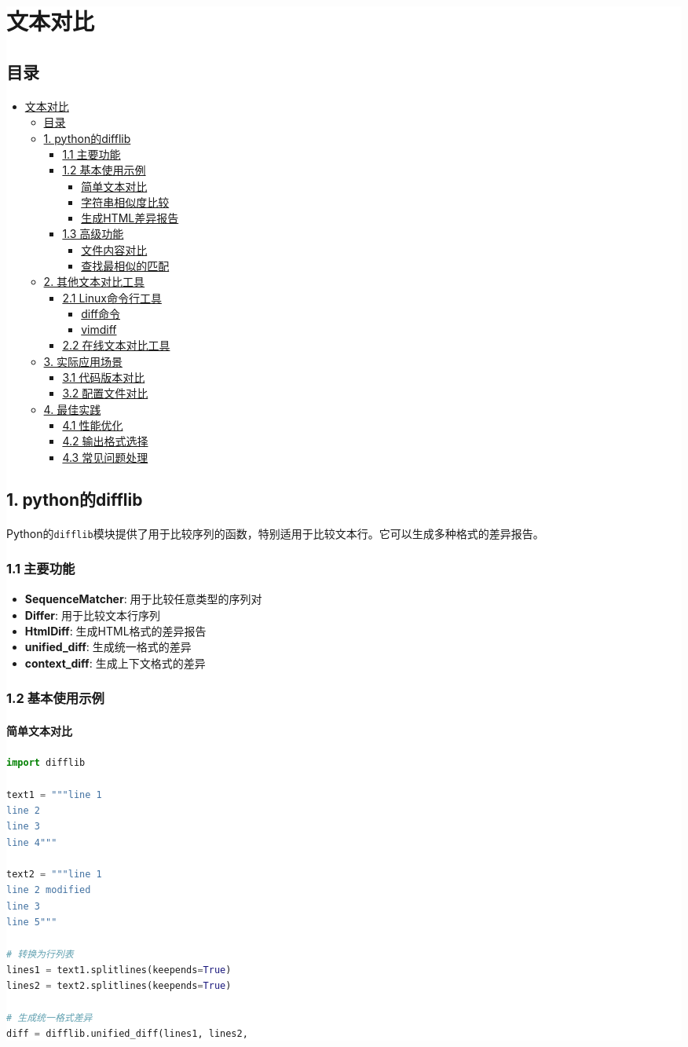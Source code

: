 # 文本对比

## 目录

- [文本对比](#文本对比)
  - [目录](#目录)
  - [1. python的difflib](#1-python的difflib)
    - [1.1 主要功能](#11-主要功能)
    - [1.2 基本使用示例](#12-基本使用示例)
      - [简单文本对比](#简单文本对比)
      - [字符串相似度比较](#字符串相似度比较)
      - [生成HTML差异报告](#生成html差异报告)
    - [1.3 高级功能](#13-高级功能)
      - [文件内容对比](#文件内容对比)
      - [查找最相似的匹配](#查找最相似的匹配)
  - [2. 其他文本对比工具](#2-其他文本对比工具)
    - [2.1 Linux命令行工具](#21-linux命令行工具)
      - [diff命令](#diff命令)
      - [vimdiff](#vimdiff)
    - [2.2 在线文本对比工具](#22-在线文本对比工具)
  - [3. 实际应用场景](#3-实际应用场景)
    - [3.1 代码版本对比](#31-代码版本对比)
    - [3.2 配置文件对比](#32-配置文件对比)
  - [4. 最佳实践](#4-最佳实践)
    - [4.1 性能优化](#41-性能优化)
    - [4.2 输出格式选择](#42-输出格式选择)
    - [4.3 常见问题处理](#43-常见问题处理)

## 1. python的difflib

Python的`difflib`模块提供了用于比较序列的函数，特别适用于比较文本行。它可以生成多种格式的差异报告。

### 1.1 主要功能

- **SequenceMatcher**: 用于比较任意类型的序列对
- **Differ**: 用于比较文本行序列  
- **HtmlDiff**: 生成HTML格式的差异报告
- **unified_diff**: 生成统一格式的差异
- **context_diff**: 生成上下文格式的差异

### 1.2 基本使用示例

#### 简单文本对比
```python
import difflib

text1 = """line 1
line 2
line 3
line 4"""

text2 = """line 1
line 2 modified
line 3
line 5"""

# 转换为行列表
lines1 = text1.splitlines(keepends=True)
lines2 = text2.splitlines(keepends=True)

# 生成统一格式差异
diff = difflib.unified_diff(lines1, lines2, 
```